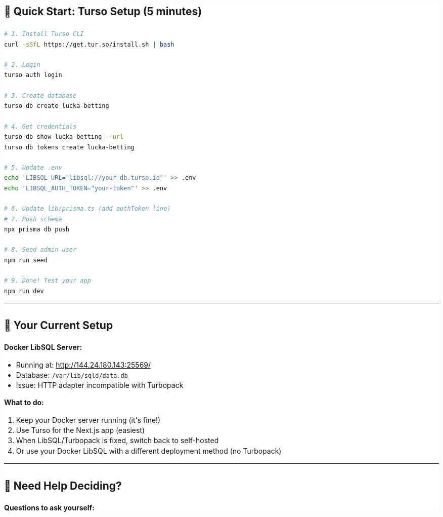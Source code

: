
## 🚀 Quick Start: Turso Setup (5 minutes)

```bash
# 1. Install Turso CLI
curl -sSfL https://get.tur.so/install.sh | bash

# 2. Login
turso auth login

# 3. Create database
turso db create lucka-betting

# 4. Get credentials
turso db show lucka-betting --url
turso db tokens create lucka-betting

# 5. Update .env
echo 'LIBSQL_URL="libsql://your-db.turso.io"' >> .env
echo 'LIBSQL_AUTH_TOKEN="your-token"' >> .env

# 6. Update lib/prisma.ts (add authToken line)
# 7. Push schema
npx prisma db push

# 8. Seed admin user
npm run seed

# 9. Done! Test your app
npm run dev
```

---

## 📝 Your Current Setup

**Docker LibSQL Server:**
- Running at: http://144.24.180.143:25569/
- Database: `/var/lib/sqld/data.db`
- Issue: HTTP adapter incompatible with Turbopack

**What to do:**
1. Keep your Docker server running (it's fine!)
2. Use Turso for the Next.js app (easiest)
3. When LibSQL/Turbopack is fixed, switch back to self-hosted
4. Or use your Docker LibSQL with a different deployment method (no Turbopack)

---

## 💬 Need Help Deciding?

**Questions to ask yourself:**

